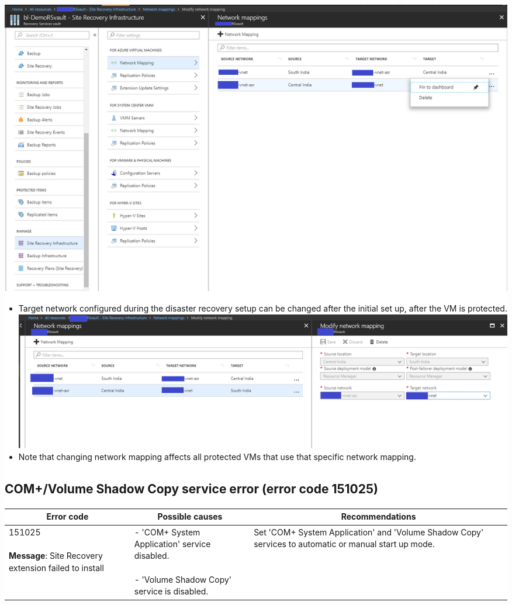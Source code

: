  ![Delete_NW_Mapping](./media/site-recovery-azure-to-azure-troubleshoot/delete_nw_mapping.png)
 - Target network configured during the disaster recovery setup can be changed after the initial set up, after the VM is protected. </br>
 ![Modify_NW_mapping](./media/site-recovery-azure-to-azure-troubleshoot/modify_nw_mapping.png)
 - Note that changing network mapping affects all protected VMs that use that specific network mapping.


## COM+/Volume Shadow Copy service error (error code 151025)

**Error code** | **Possible causes** | **Recommendations**
--- | --- | ---
151025<br></br>**Message**: Site Recovery extension failed to install | - 'COM+ System Application' service disabled.</br></br>- 'Volume Shadow Copy' service is disabled.| Set 'COM+ System Application' and 'Volume Shadow Copy' services to automatic or manual start up mode.
